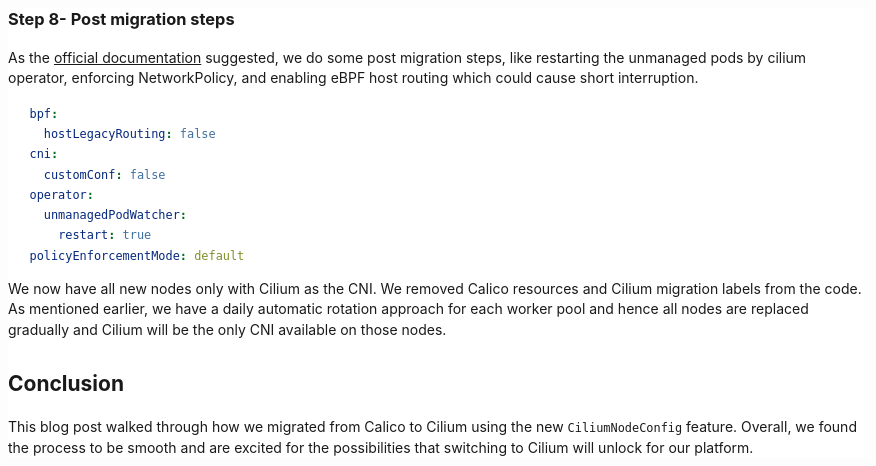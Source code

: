 ### Step 8- Post migration steps 

As the [official documentation](https://docs.cilium.io/en/stable/installation/k8s-install-migration/#post-migration) suggested, we do some post migration steps, like restarting the unmanaged pods by cilium operator, enforcing NetworkPolicy, and enabling eBPF host routing which could cause short interruption.

```yaml
   bpf:
     hostLegacyRouting: false
   cni:
     customConf: false
   operator:
     unmanagedPodWatcher:
       restart: true
   policyEnforcementMode: default
```

We now have all new nodes only with Cilium as the CNI. We removed Calico resources and Cilium migration labels from the code. As mentioned earlier, we have a daily automatic rotation approach for each worker pool and hence all nodes are replaced gradually and Cilium will be the only CNI available on those nodes.

## Conclusion

This blog post walked through how we migrated from Calico to Cilium using the new `CiliumNodeConfig` feature. Overall, we found the process to be smooth and are excited for the possibilities that switching to Cilium will unlock for our platform.
